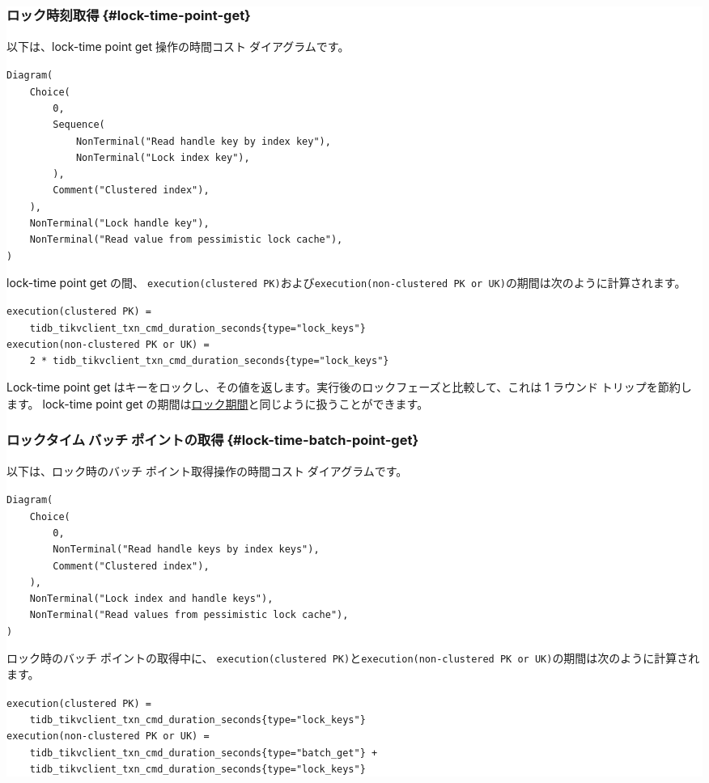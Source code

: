 ### ロック時刻取得 {#lock-time-point-get}

以下は、lock-time point get 操作の時間コスト ダイアグラムです。

```railroad+diagram
Diagram(
    Choice(
        0,
        Sequence(
            NonTerminal("Read handle key by index key"),
            NonTerminal("Lock index key"),
        ),
        Comment("Clustered index"),
    ),
    NonTerminal("Lock handle key"),
    NonTerminal("Read value from pessimistic lock cache"),
)
```

lock-time point get の間、 `execution(clustered PK)`および`execution(non-clustered PK or UK)`の期間は次のように計算されます。

```text
execution(clustered PK) =
    tidb_tikvclient_txn_cmd_duration_seconds{type="lock_keys"}
execution(non-clustered PK or UK) =
    2 * tidb_tikvclient_txn_cmd_duration_seconds{type="lock_keys"}
```

Lock-time point get はキーをロックし、その値を返します。実行後のロックフェーズと比較して、これは 1 ラウンド トリップを節約します。 lock-time point get の期間は[ロック期間](#lock)と同じように扱うことができます。

### ロックタイム バッチ ポイントの取得 {#lock-time-batch-point-get}

以下は、ロック時のバッチ ポイント取得操作の時間コスト ダイアグラムです。

```railroad+diagram
Diagram(
    Choice(
        0,
        NonTerminal("Read handle keys by index keys"),
        Comment("Clustered index"),
    ),
    NonTerminal("Lock index and handle keys"),
    NonTerminal("Read values from pessimistic lock cache"),
)
```

ロック時のバッチ ポイントの取得中に、 `execution(clustered PK)`と`execution(non-clustered PK or UK)`の期間は次のように計算されます。

```text
execution(clustered PK) =
    tidb_tikvclient_txn_cmd_duration_seconds{type="lock_keys"}
execution(non-clustered PK or UK) =
    tidb_tikvclient_txn_cmd_duration_seconds{type="batch_get"} +
    tidb_tikvclient_txn_cmd_duration_seconds{type="lock_keys"}
```
